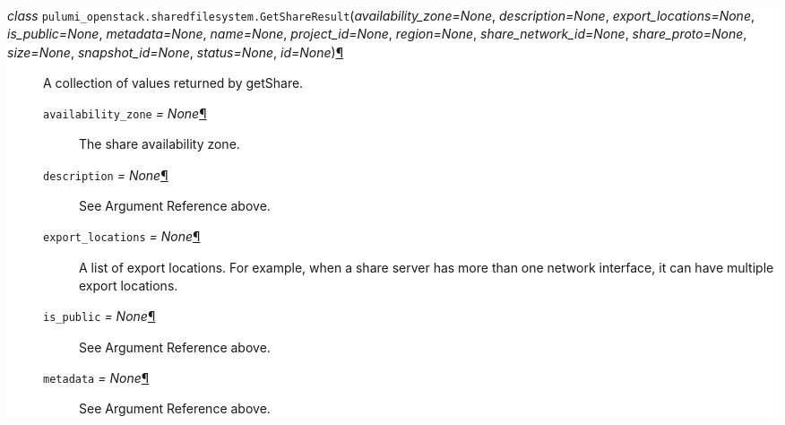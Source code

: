 </dd></dl>

<dl class="class">
<dt id="pulumi_openstack.sharedfilesystem.GetShareResult">
<em class="property">class </em><code class="descclassname">pulumi_openstack.sharedfilesystem.</code><code class="descname">GetShareResult</code><span class="sig-paren">(</span><em>availability_zone=None</em>, <em>description=None</em>, <em>export_locations=None</em>, <em>is_public=None</em>, <em>metadata=None</em>, <em>name=None</em>, <em>project_id=None</em>, <em>region=None</em>, <em>share_network_id=None</em>, <em>share_proto=None</em>, <em>size=None</em>, <em>snapshot_id=None</em>, <em>status=None</em>, <em>id=None</em><span class="sig-paren">)</span><a class="headerlink" href="#pulumi_openstack.sharedfilesystem.GetShareResult" title="Permalink to this definition">¶</a></dt>
<dd><p>A collection of values returned by getShare.</p>
<dl class="attribute">
<dt id="pulumi_openstack.sharedfilesystem.GetShareResult.availability_zone">
<code class="descname">availability_zone</code><em class="property"> = None</em><a class="headerlink" href="#pulumi_openstack.sharedfilesystem.GetShareResult.availability_zone" title="Permalink to this definition">¶</a></dt>
<dd><p>The share availability zone.</p>
</dd></dl>

<dl class="attribute">
<dt id="pulumi_openstack.sharedfilesystem.GetShareResult.description">
<code class="descname">description</code><em class="property"> = None</em><a class="headerlink" href="#pulumi_openstack.sharedfilesystem.GetShareResult.description" title="Permalink to this definition">¶</a></dt>
<dd><p>See Argument Reference above.</p>
</dd></dl>

<dl class="attribute">
<dt id="pulumi_openstack.sharedfilesystem.GetShareResult.export_locations">
<code class="descname">export_locations</code><em class="property"> = None</em><a class="headerlink" href="#pulumi_openstack.sharedfilesystem.GetShareResult.export_locations" title="Permalink to this definition">¶</a></dt>
<dd><p>A list of export locations. For example, when a share
server has more than one network interface, it can have multiple export
locations.</p>
</dd></dl>

<dl class="attribute">
<dt id="pulumi_openstack.sharedfilesystem.GetShareResult.is_public">
<code class="descname">is_public</code><em class="property"> = None</em><a class="headerlink" href="#pulumi_openstack.sharedfilesystem.GetShareResult.is_public" title="Permalink to this definition">¶</a></dt>
<dd><p>See Argument Reference above.</p>
</dd></dl>

<dl class="attribute">
<dt id="pulumi_openstack.sharedfilesystem.GetShareResult.metadata">
<code class="descname">metadata</code><em class="property"> = None</em><a class="headerlink" href="#pulumi_openstack.sharedfilesystem.GetShareResult.metadata" title="Permalink to this definition">¶</a></dt>
<dd><p>See Argument Reference above.</p>
</dd></dl>
